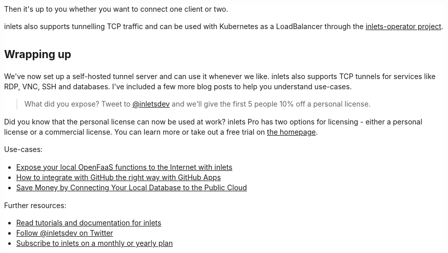 Then it's up to you whether you want to connect one client or two.

inlets also supports tunnelling TCP traffic and can be used with Kubernetes as a LoadBalancer through the [inlets-operator project](https://docs.inlets.dev/reference/inlets-operator).

## Wrapping up

We've now set up a self-hosted tunnel server and can use it whenever we like. inlets also supports TCP tunnels for services like RDP, VNC, SSH and databases. I've included a few more blog posts to help you understand use-cases.

> What did you expose? Tweet to [@inletsdev](https://twitter.com/inletsdev) and we'll give the first 5 people 10% off a personal license.

Did you know that the personal license can now be used at work? inlets Pro has two options for licensing - either a personal license or a commercial license. You can learn more or take out a free trial on [the homepage](https://inlets.dev/).

Use-cases:

* [Expose your local OpenFaaS functions to the Internet with inlets](https://inlets.dev/blog/2020/10/15/openfaas-public-endpoints.html)
* [How to integrate with GitHub the right way with GitHub Apps](https://www.openfaas.com/blog/integrate-with-github-apps-and-faasd/)
* [Save Money by Connecting Your Local Database to the Public Cloud](https://medium.com/@burtonr/local-database-for-the-cloud-with-inlets-pro-ac0488cc54e0)

Further resources:

* [Read tutorials and documentation for inlets](https://docs.inlets.dev/)
* [Follow @inletsdev on Twitter](https://twitter.com/inletsdev/)
* [Subscribe to inlets on a monthly or yearly plan](https://inlets.dev/pricing/)
